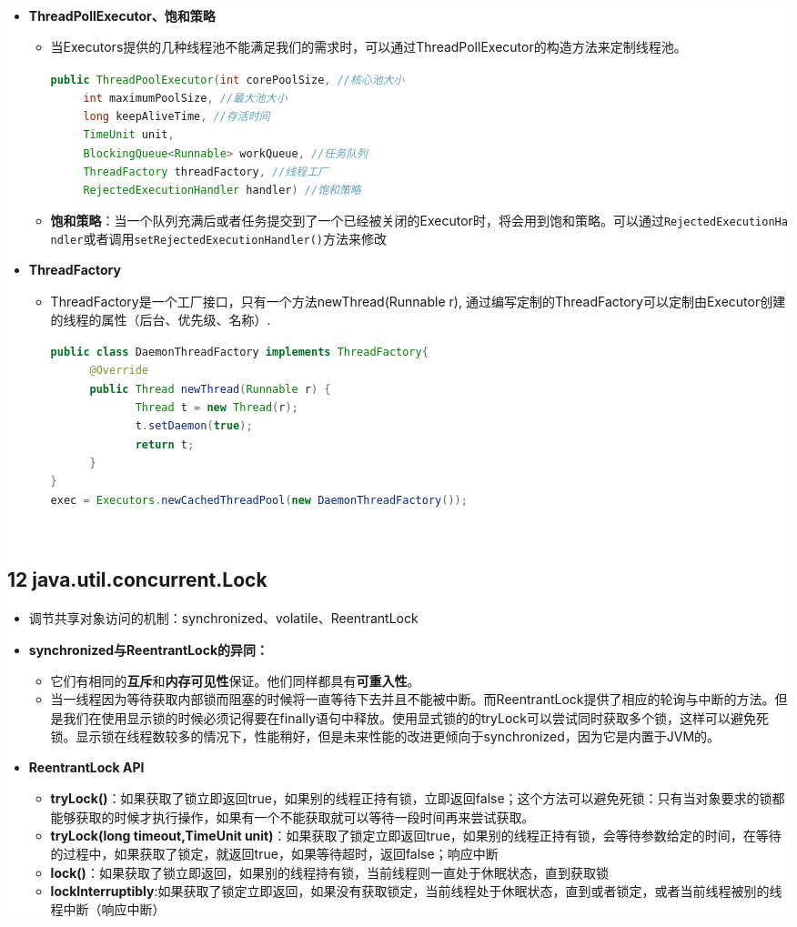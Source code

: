 * **ThreadPollExecutor、饱和策略**

  * 当Executors提供的几种线程池不能满足我们的需求时，可以通过ThreadPollExecutor的构造方法来定制线程池。

    ```java
    public ThreadPoolExecutor(int corePoolSize, //核心池大小
         int maximumPoolSize, //最大池大小
         long keepAliveTime, //存活时间
         TimeUnit unit,
         BlockingQueue<Runnable> workQueue, //任务队列
         ThreadFactory threadFactory, //线程工厂
         RejectedExecutionHandler handler) //饱和策略
    ```

  * **饱和策略**：当一个队列充满后或者任务提交到了一个已经被关闭的Executor时，将会用到饱和策略。可以通过`RejectedExecutionHandler`或者调用`setRejectedExecutionHandler()`方法来修改

* **ThreadFactory**

  * ThreadFactory是一个工厂接口，只有一个方法newThread(Runnable r), 通过编写定制的ThreadFactory可以定制由Executor创建的线程的属性（后台、优先级、名称）.

    ```java
    public class DaemonThreadFactory implements ThreadFactory{
          @Override
          public Thread newThread(Runnable r) {
                 Thread t = new Thread(r);
                 t.setDaemon(true);
                 return t;
          }
    }
    exec = Executors.newCachedThreadPool(new DaemonThreadFactory());
    ```
    
    
    
    
     ​

##  12  **java.util.concurrent.Lock**

* 调节共享对象访问的机制：synchronized、volatile、ReentrantLock

* **synchronized与ReentrantLock的异同：**

  * 它们有相同的**互斥**和**内存可见性**保证。他们同样都具有**可重入性**。
  * 当一线程因为等待获取内部锁而阻塞的时候将一直等待下去并且不能被中断。而ReentrantLock提供了相应的轮询与中断的方法。但是我们在使用显示锁的时候必须记得要在finally语句中释放。使用显式锁的的tryLock可以尝试同时获取多个锁，这样可以避免死锁。显示锁在线程数较多的情况下，性能稍好，但是未来性能的改进更倾向于synchronized，因为它是内置于JVM的。

* **ReentrantLock  API**

  * **tryLock()**：如果获取了锁立即返回true，如果别的线程正持有锁，立即返回false；这个方法可以避免死锁：只有当对象要求的锁都能够获取的时候才执行操作，如果有一个不能获取就可以等待一段时间再来尝试获取。
  * **tryLock(long timeout,TimeUnit unit)**：如果获取了锁定立即返回true，如果别的线程正持有锁，会等待参数给定的时间，在等待的过程中，如果获取了锁定，就返回true，如果等待超时，返回false；响应中断
  * **lock()**：如果获取了锁立即返回，如果别的线程持有锁，当前线程则一直处于休眠状态，直到获取锁
  * **lockInterruptibly**:如果获取了锁定立即返回，如果没有获取锁定，当前线程处于休眠状态，直到或者锁定，或者当前线程被别的线程中断（响应中断）

